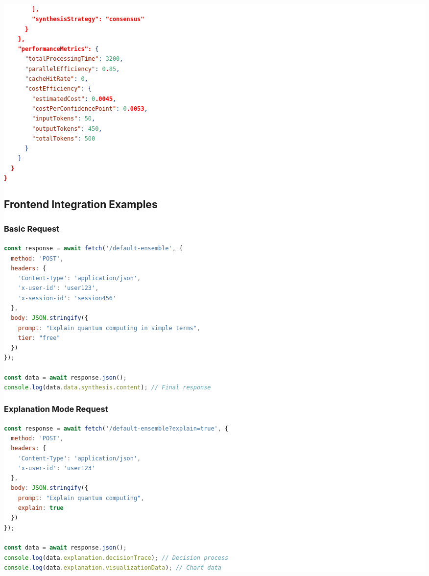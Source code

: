 ```json
        ],
        "synthesisStrategy": "consensus"
      }
    },
    "performanceMetrics": {
      "totalProcessingTime": 3200,
      "parallelEfficiency": 0.85,
      "cacheHitRate": 0,
      "costEfficiency": {
        "estimatedCost": 0.0045,
        "costPerConfidencePoint": 0.0053,
        "inputTokens": 50,
        "outputTokens": 450,
        "totalTokens": 500
      }
    }
  }
}
```

## Frontend Integration Examples

### Basic Request
```javascript
const response = await fetch('/default-ensemble', {
  method: 'POST',
  headers: {
    'Content-Type': 'application/json',
    'x-user-id': 'user123',
    'x-session-id': 'session456'
  },
  body: JSON.stringify({
    prompt: "Explain quantum computing in simple terms",
    tier: "free"
  })
});

const data = await response.json();
console.log(data.data.synthesis.content); // Final response
```

### Explanation Mode Request
```javascript
const response = await fetch('/default-ensemble?explain=true', {
  method: 'POST',
  headers: {
    'Content-Type': 'application/json',
    'x-user-id': 'user123'
  },
  body: JSON.stringify({
    prompt: "Explain quantum computing",
    explain: true
  })
});

const data = await response.json();
console.log(data.explanation.decisionTrace); // Decision process
console.log(data.explanation.visualizationData); // Chart data
```

